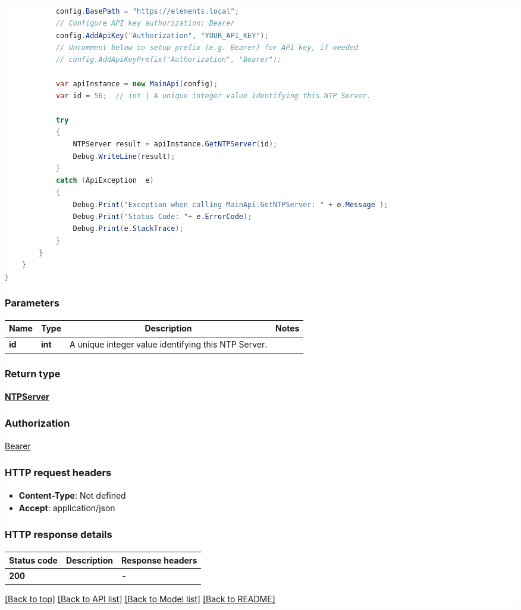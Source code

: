 ```csharp
            config.BasePath = "https://elements.local";
            // Configure API key authorization: Bearer
            config.AddApiKey("Authorization", "YOUR_API_KEY");
            // Uncomment below to setup prefix (e.g. Bearer) for API key, if needed
            // config.AddApiKeyPrefix("Authorization", "Bearer");

            var apiInstance = new MainApi(config);
            var id = 56;  // int | A unique integer value identifying this NTP Server.

            try
            {
                NTPServer result = apiInstance.GetNTPServer(id);
                Debug.WriteLine(result);
            }
            catch (ApiException  e)
            {
                Debug.Print("Exception when calling MainApi.GetNTPServer: " + e.Message );
                Debug.Print("Status Code: "+ e.ErrorCode);
                Debug.Print(e.StackTrace);
            }
        }
    }
}
```

### Parameters

Name | Type | Description  | Notes
------------- | ------------- | ------------- | -------------
 **id** | **int**| A unique integer value identifying this NTP Server. | 

### Return type

[**NTPServer**](NTPServer.md)

### Authorization

[Bearer](../README.md#Bearer)

### HTTP request headers

 - **Content-Type**: Not defined
 - **Accept**: application/json


### HTTP response details
| Status code | Description | Response headers |
|-------------|-------------|------------------|
| **200** |  |  -  |

[[Back to top]](#) [[Back to API list]](../README.md#documentation-for-api-endpoints) [[Back to Model list]](../README.md#documentation-for-models) [[Back to README]](../README.md)
